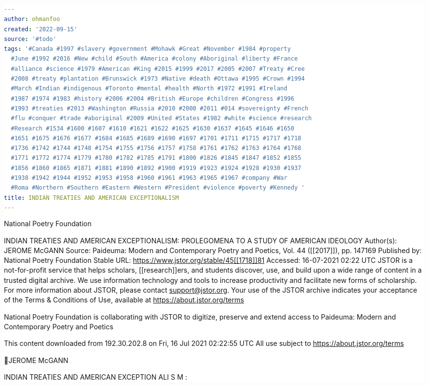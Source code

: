 ```yaml
---
author: ohmanfoo
created: '2022-09-15'
source: '#todo'
tags: '#Canada #1997 #slavery #government #Mohawk #Great #November #1984 #property
  #June #1992 #2016 #New #child #South #America #colony #Aboriginal #liberty #France
  #alliance #science #1979 #American #King #2015 #1999 #2017 #2005 #2007 #Treaty #Cree
  #2008 #treaty #plantation #Brunswick #1973 #Native #death #Ottawa #1995 #Crown #1994
  #March #Indian #indigenous #Toronto #mental #health #North #1972 #1991 #Ireland
  #1987 #1974 #1983 #history #2006 #2004 #British #Europe #children #Congress #1996
  #1993 #treaties #2013 #Washington #Russia #2010 #2000 #2011 #014 #sovereignty #French
  #flu #conquer #trade #aboriginal #2009 #United #States #1982 #white #science #research
  #Research #1534 #1600 #1607 #1610 #1621 #1622 #1625 #1630 #1637 #1645 #1646 #1650
  #1651 #1675 #1676 #1677 #1684 #1685 #1689 #1690 #1697 #1701 #1711 #1715 #1717 #1718
  #1736 #1742 #1744 #1748 #1754 #1755 #1756 #1757 #1758 #1761 #1762 #1763 #1764 #1768
  #1771 #1772 #1774 #1779 #1780 #1782 #1785 #1791 #1800 #1826 #1845 #1847 #1852 #1855
  #1856 #1860 #1865 #1871 #1881 #1890 #1892 #1900 #1919 #1923 #1924 #1928 #1930 #1937
  #1938 #1942 #1944 #1952 #1953 #1958 #1960 #1961 #1963 #1965 #1967 #company #War
  #Roma #Northern #Southern #Eastern #Western #President #violence #poverty #Kennedy '
title: INDIAN TREATIES AND AMERICAN EXCEPTIONALISM
---
```


National Poetry Foundation

INDIAN TREATIES AND AMERICAN EXCEPTIONALISM: PROLEGOMENA TO A STUDY OF
AMERICAN IDEOLOGY
Author(s): JEROME McGANN
Source: Paideuma: Modern and Contemporary Poetry and Poetics, Vol. 44 ([[2017]]), pp. 147169
Published by: National Poetry Foundation
Stable URL: https://www.jstor.org/stable/45[[1718]]81
Accessed: 16-07-2021 02:22 UTC
JSTOR is a not-for-profit service that helps scholars, [[research]]ers, and students discover, use, and build upon a wide
range of content in a trusted digital archive. We use information technology and tools to increase productivity and
facilitate new forms of scholarship. For more information about JSTOR, please contact support@jstor.org.
Your use of the JSTOR archive indicates your acceptance of the Terms & Conditions of Use, available at
https://about.jstor.org/terms

National Poetry Foundation is collaborating with JSTOR to digitize, preserve and extend
access to Paideuma: Modern and Contemporary Poetry and Poetics

This content downloaded from 192.30.202.8 on Fri, 16 Jul 2021 02:22:55 UTC
All use subject to https://about.jstor.org/terms

JEROME McGANN

INDIAN TREATIES AND AMERICAN
EXCEPTION ALI S M :
